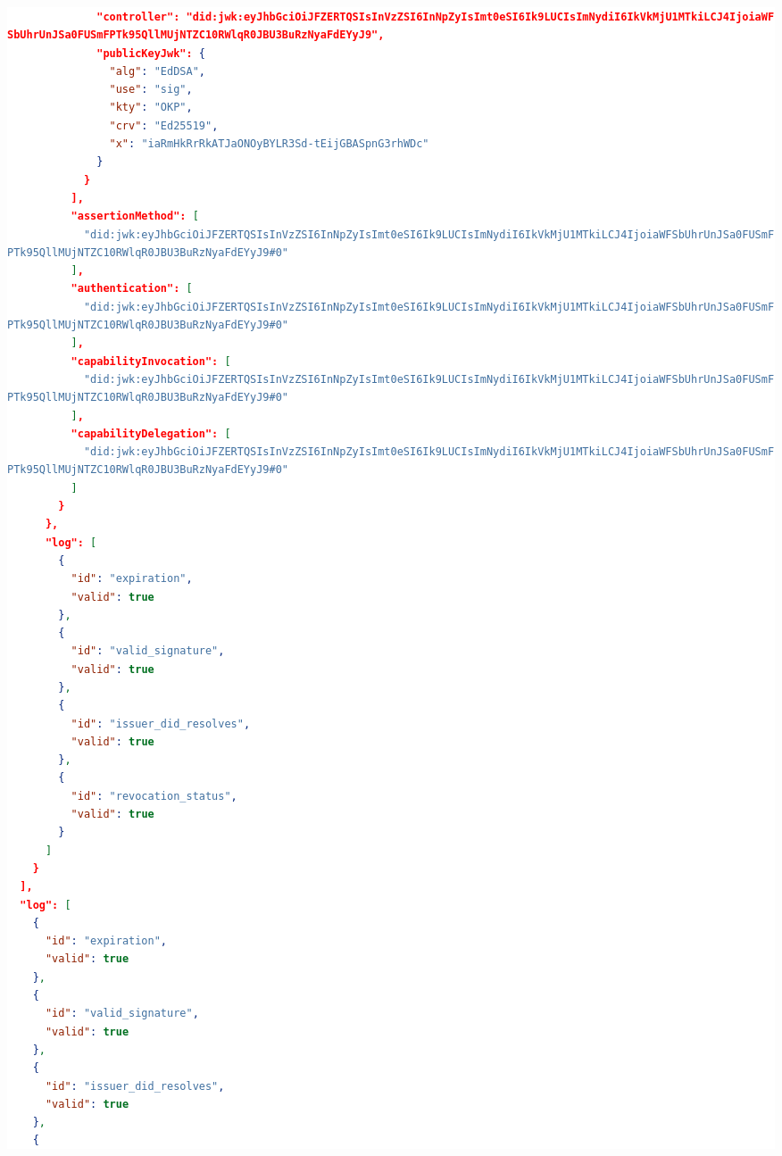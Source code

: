 ```json
              "controller": "did:jwk:eyJhbGciOiJFZERTQSIsInVzZSI6InNpZyIsImt0eSI6Ik9LUCIsImNydiI6IkVkMjU1MTkiLCJ4IjoiaWFSbUhrUnJSa0FUSmFPTk95QllMUjNTZC10RWlqR0JBU3BuRzNyaFdEYyJ9",
              "publicKeyJwk": {
                "alg": "EdDSA",
                "use": "sig",
                "kty": "OKP",
                "crv": "Ed25519",
                "x": "iaRmHkRrRkATJaONOyBYLR3Sd-tEijGBASpnG3rhWDc"
              }
            }
          ],
          "assertionMethod": [
            "did:jwk:eyJhbGciOiJFZERTQSIsInVzZSI6InNpZyIsImt0eSI6Ik9LUCIsImNydiI6IkVkMjU1MTkiLCJ4IjoiaWFSbUhrUnJSa0FUSmFPTk95QllMUjNTZC10RWlqR0JBU3BuRzNyaFdEYyJ9#0"
          ],
          "authentication": [
            "did:jwk:eyJhbGciOiJFZERTQSIsInVzZSI6InNpZyIsImt0eSI6Ik9LUCIsImNydiI6IkVkMjU1MTkiLCJ4IjoiaWFSbUhrUnJSa0FUSmFPTk95QllMUjNTZC10RWlqR0JBU3BuRzNyaFdEYyJ9#0"
          ],
          "capabilityInvocation": [
            "did:jwk:eyJhbGciOiJFZERTQSIsInVzZSI6InNpZyIsImt0eSI6Ik9LUCIsImNydiI6IkVkMjU1MTkiLCJ4IjoiaWFSbUhrUnJSa0FUSmFPTk95QllMUjNTZC10RWlqR0JBU3BuRzNyaFdEYyJ9#0"
          ],
          "capabilityDelegation": [
            "did:jwk:eyJhbGciOiJFZERTQSIsInVzZSI6InNpZyIsImt0eSI6Ik9LUCIsImNydiI6IkVkMjU1MTkiLCJ4IjoiaWFSbUhrUnJSa0FUSmFPTk95QllMUjNTZC10RWlqR0JBU3BuRzNyaFdEYyJ9#0"
          ]
        }
      },
      "log": [
        {
          "id": "expiration",
          "valid": true
        },
        {
          "id": "valid_signature",
          "valid": true
        },
        {
          "id": "issuer_did_resolves",
          "valid": true
        },
        {
          "id": "revocation_status",
          "valid": true
        }
      ]
    }
  ],
  "log": [
    {
      "id": "expiration",
      "valid": true
    },
    {
      "id": "valid_signature",
      "valid": true
    },
    {
      "id": "issuer_did_resolves",
      "valid": true
    },
    {
```